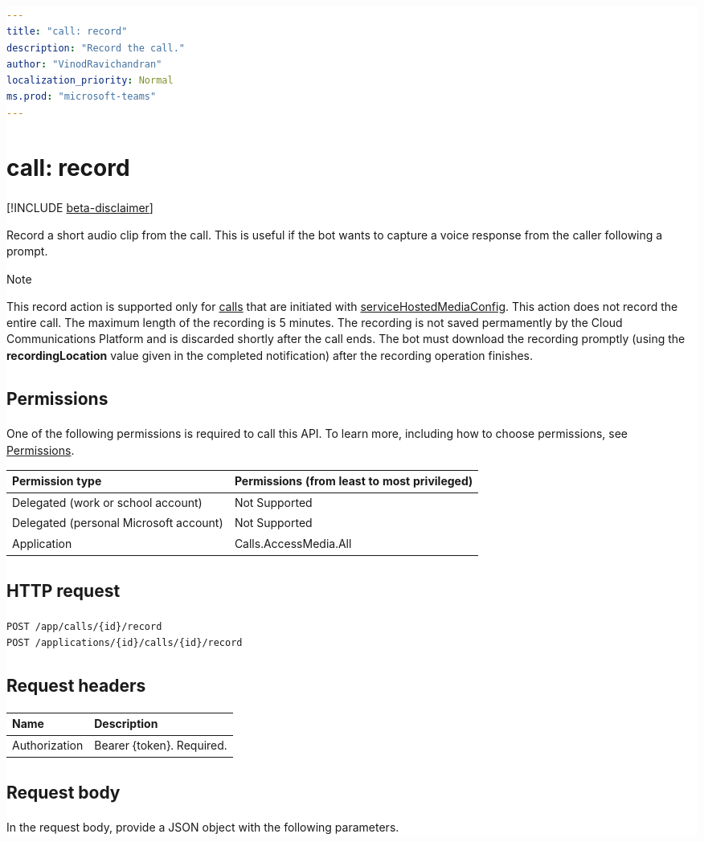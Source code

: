 ```yaml
---
title: "call: record"
description: "Record the call."
author: "VinodRavichandran"
localization_priority: Normal
ms.prod: "microsoft-teams"
---
```


# call: record

[!INCLUDE [beta-disclaimer](../../includes/beta-disclaimer.md)]

Record a short audio clip from the call. This is useful if the bot wants to capture a voice response from the caller following a prompt.

> [!Note]
> This record action is supported only for [calls](../resources/call.md) that are initiated with [serviceHostedMediaConfig](../resources/servicehostedmediaconfig.md). This action does not record the entire call. The maximum length of the recording is 5 minutes. The recording is not saved permamently by the Cloud Communications Platform and is discarded shortly after the call ends. The bot must download the recording promptly (using the **recordingLocation** value given in the completed notification) after the recording operation finishes.


## Permissions
One of the following permissions is required to call this API. To learn more, including how to choose permissions, see [Permissions](/graph/permissions-reference).

| Permission type | Permissions (from least to most privileged) |
| :-------------- | :------------------------------------------ |
| Delegated (work or school account)     | Not Supported        |
| Delegated (personal Microsoft account) | Not Supported        |
| Application     | Calls.AccessMedia.All                       |

## HTTP request

```http
POST /app/calls/{id}/record
POST /applications/{id}/calls/{id}/record
```

## Request headers
| Name          | Description               |
|:--------------|:--------------------------|
| Authorization | Bearer {token}. Required. |

## Request body
In the request body, provide a JSON object with the following parameters.
